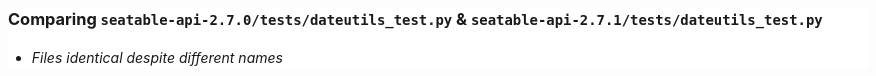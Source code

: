 ### Comparing `seatable-api-2.7.0/tests/dateutils_test.py` & `seatable-api-2.7.1/tests/dateutils_test.py`

 * *Files identical despite different names*

